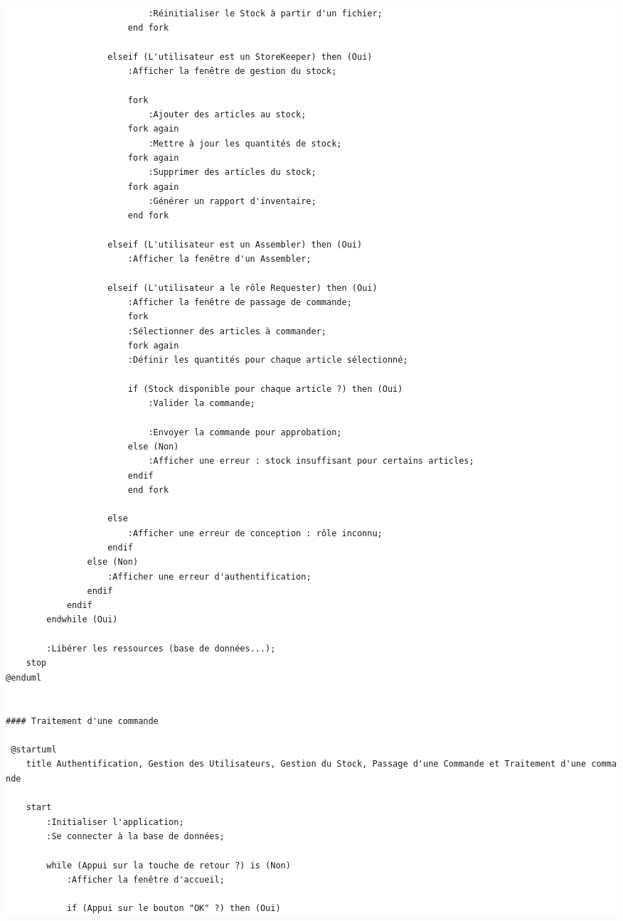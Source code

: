 ```plantuml
                            :Réinitialiser le Stock à partir d'un fichier;
                        end fork

                    elseif (L'utilisateur est un StoreKeeper) then (Oui)
                        :Afficher la fenêtre de gestion du stock;

                        fork
                            :Ajouter des articles au stock;
                        fork again
                            :Mettre à jour les quantités de stock;
                        fork again
                            :Supprimer des articles du stock;
                        fork again
                            :Générer un rapport d'inventaire;
                        end fork

                    elseif (L'utilisateur est un Assembler) then (Oui)
                        :Afficher la fenêtre d'un Assembler;

                    elseif (L'utilisateur a le rôle Requester) then (Oui)
                        :Afficher la fenêtre de passage de commande;
                        fork
                        :Sélectionner des articles à commander;
                        fork again
                        :Définir les quantités pour chaque article sélectionné;

                        if (Stock disponible pour chaque article ?) then (Oui)
                            :Valider la commande;

                            :Envoyer la commande pour approbation;
                        else (Non)
                            :Afficher une erreur : stock insuffisant pour certains articles;
                        endif
                        end fork

                    else
                        :Afficher une erreur de conception : rôle inconnu;
                    endif
                else (Non)
                    :Afficher une erreur d'authentification;
                endif
            endif
        endwhile (Oui)

        :Libérer les ressources (base de données...);
    stop
@enduml


#### Traitement d'une commande

 @startuml
    title Authentification, Gestion des Utilisateurs, Gestion du Stock, Passage d'une Commande et Traitement d'une commande

    start
        :Initialiser l'application;
        :Se connecter à la base de données;

        while (Appui sur la touche de retour ?) is (Non) 
            :Afficher la fenêtre d'accueil;

            if (Appui sur le bouton "OK" ?) then (Oui)
```